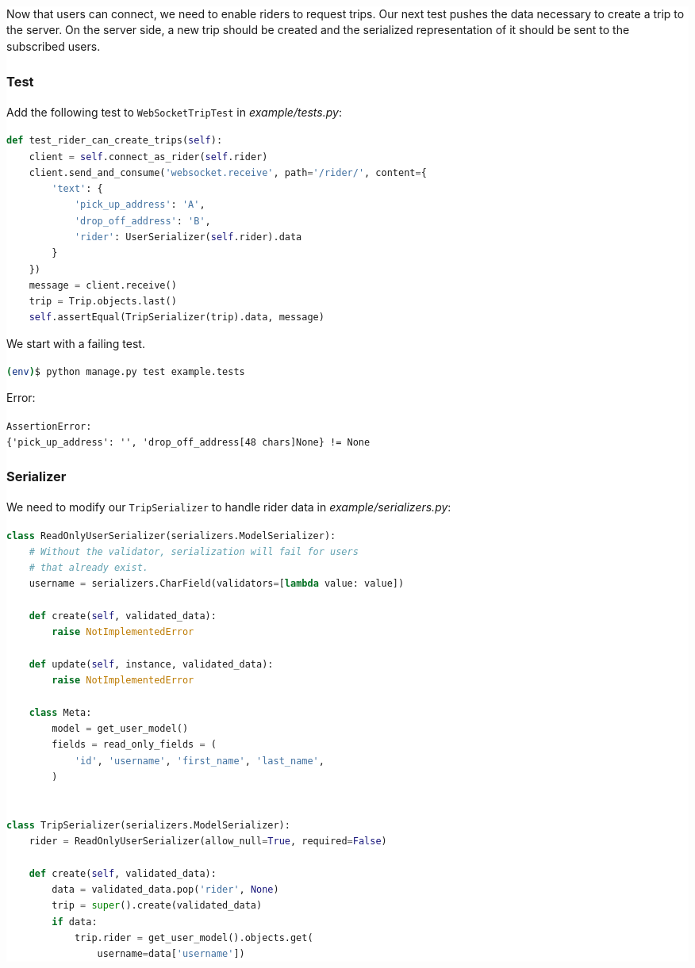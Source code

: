 Now that users can connect, we need to enable riders to request trips. Our next test pushes the data necessary to create a trip to the server. On the server side, a new trip should be created and the serialized representation of it should be sent to the subscribed users.

### Test

Add the following test to `WebSocketTripTest` in *example/tests.py*:

```python
def test_rider_can_create_trips(self):
    client = self.connect_as_rider(self.rider)
    client.send_and_consume('websocket.receive', path='/rider/', content={
        'text': {
            'pick_up_address': 'A',
            'drop_off_address': 'B',
            'rider': UserSerializer(self.rider).data
        }
    })
    message = client.receive()
    trip = Trip.objects.last()
    self.assertEqual(TripSerializer(trip).data, message)
```

We start with a failing test.

```bash
(env)$ python manage.py test example.tests
```

Error:

```
AssertionError:
{'pick_up_address': '', 'drop_off_address[48 chars]None} != None
```

### Serializer

We need to modify our `TripSerializer` to handle rider data in *example/serializers.py*:

```python
class ReadOnlyUserSerializer(serializers.ModelSerializer):
    # Without the validator, serialization will fail for users
    # that already exist.
    username = serializers.CharField(validators=[lambda value: value])

    def create(self, validated_data):
        raise NotImplementedError

    def update(self, instance, validated_data):
        raise NotImplementedError

    class Meta:
        model = get_user_model()
        fields = read_only_fields = (
            'id', 'username', 'first_name', 'last_name',
        )


class TripSerializer(serializers.ModelSerializer):
    rider = ReadOnlyUserSerializer(allow_null=True, required=False)

    def create(self, validated_data):
        data = validated_data.pop('rider', None)
        trip = super().create(validated_data)
        if data:
            trip.rider = get_user_model().objects.get(
                username=data['username'])
```